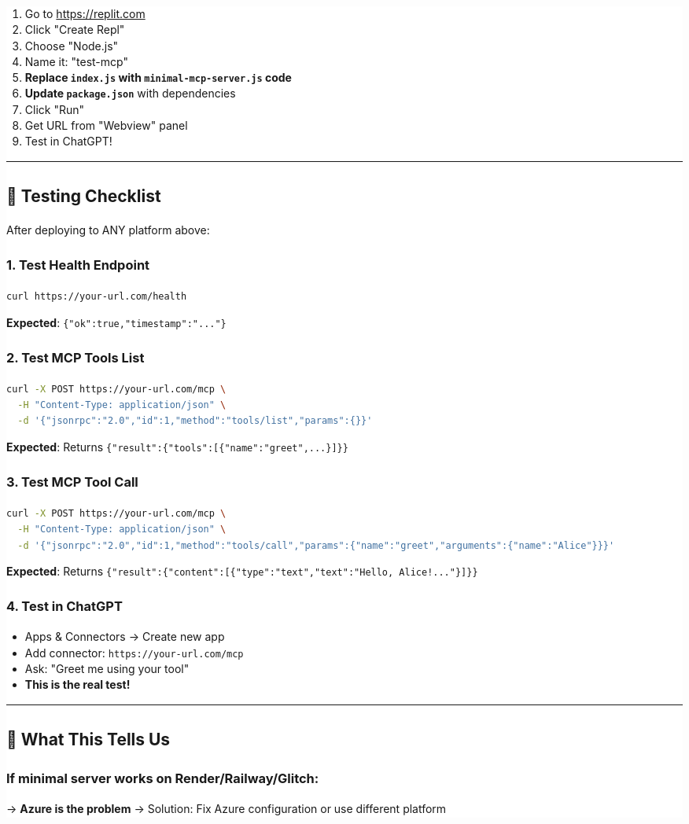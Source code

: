 1. Go to https://replit.com
2. Click "Create Repl"
3. Choose "Node.js"
4. Name it: "test-mcp"
5. **Replace `index.js` with `minimal-mcp-server.js` code**
6. **Update `package.json`** with dependencies
7. Click "Run"
8. Get URL from "Webview" panel
9. Test in ChatGPT!

---

## 🧪 **Testing Checklist**

After deploying to ANY platform above:

### 1. Test Health Endpoint
```bash
curl https://your-url.com/health
```
**Expected**: `{"ok":true,"timestamp":"..."}`

### 2. Test MCP Tools List
```bash
curl -X POST https://your-url.com/mcp \
  -H "Content-Type: application/json" \
  -d '{"jsonrpc":"2.0","id":1,"method":"tools/list","params":{}}'
```
**Expected**: Returns `{"result":{"tools":[{"name":"greet",...}]}}`

### 3. Test MCP Tool Call
```bash
curl -X POST https://your-url.com/mcp \
  -H "Content-Type: application/json" \
  -d '{"jsonrpc":"2.0","id":1,"method":"tools/call","params":{"name":"greet","arguments":{"name":"Alice"}}}'
```
**Expected**: Returns `{"result":{"content":[{"type":"text","text":"Hello, Alice!..."}]}}`

### 4. **Test in ChatGPT**
- Apps & Connectors → Create new app
- Add connector: `https://your-url.com/mcp`
- Ask: "Greet me using your tool"
- **This is the real test!**

---

## 🎯 **What This Tells Us**

### If minimal server works on Render/Railway/Glitch:
→ **Azure is the problem**
→ Solution: Fix Azure configuration or use different platform
